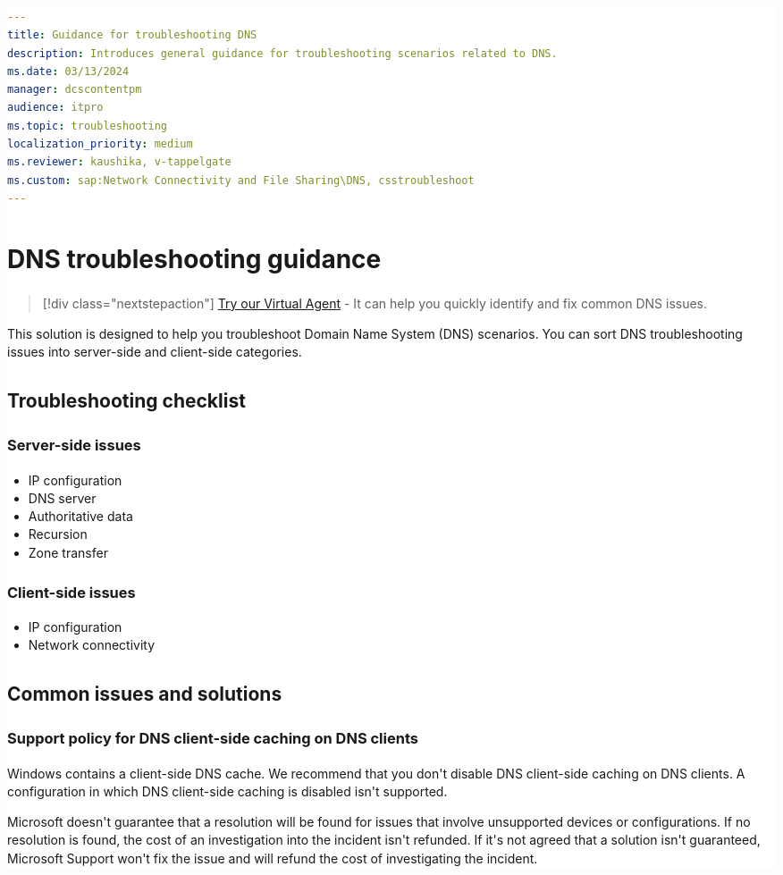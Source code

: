 ```yaml
---
title: Guidance for troubleshooting DNS
description: Introduces general guidance for troubleshooting scenarios related to DNS.
ms.date: 03/13/2024
manager: dcscontentpm
audience: itpro
ms.topic: troubleshooting
localization_priority: medium
ms.reviewer: kaushika, v-tappelgate
ms.custom: sap:Network Connectivity and File Sharing\DNS, csstroubleshoot
---
```

# DNS troubleshooting guidance

> [!div class="nextstepaction"]
> <a href="https://vsa.services.microsoft.com/v1.0/?partnerId=7d74cf73-5217-4008-833f-87a1a278f2cb&flowId=DMC&initialQuery=31806264" target='_blank'>Try our Virtual Agent</a> - It can help you quickly identify and fix common DNS issues.

This solution is designed to help you troubleshoot Domain Name System (DNS) scenarios. You can sort DNS troubleshooting issues into server-side and client-side categories.

## Troubleshooting checklist

### Server-side issues

- IP configuration
- DNS server
- Authoritative data
- Recursion
- Zone transfer

### Client-side issues

- IP configuration
- Network connectivity

## Common issues and solutions

### Support policy for DNS client-side caching on DNS clients

Windows contains a client-side DNS cache. We recommend that you don't disable DNS client-side caching on DNS clients. A configuration in which DNS client-side caching is disabled isn't supported.

Microsoft doesn't guarantee that a resolution will be found for issues that involve unsupported devices or configurations. If no resolution is found, the cost of an investigation into the incident isn't refunded. If it's not agreed that a solution isn't guaranteed, Microsoft Support won't fix the issue and will refund the cost of investigating the incident.
